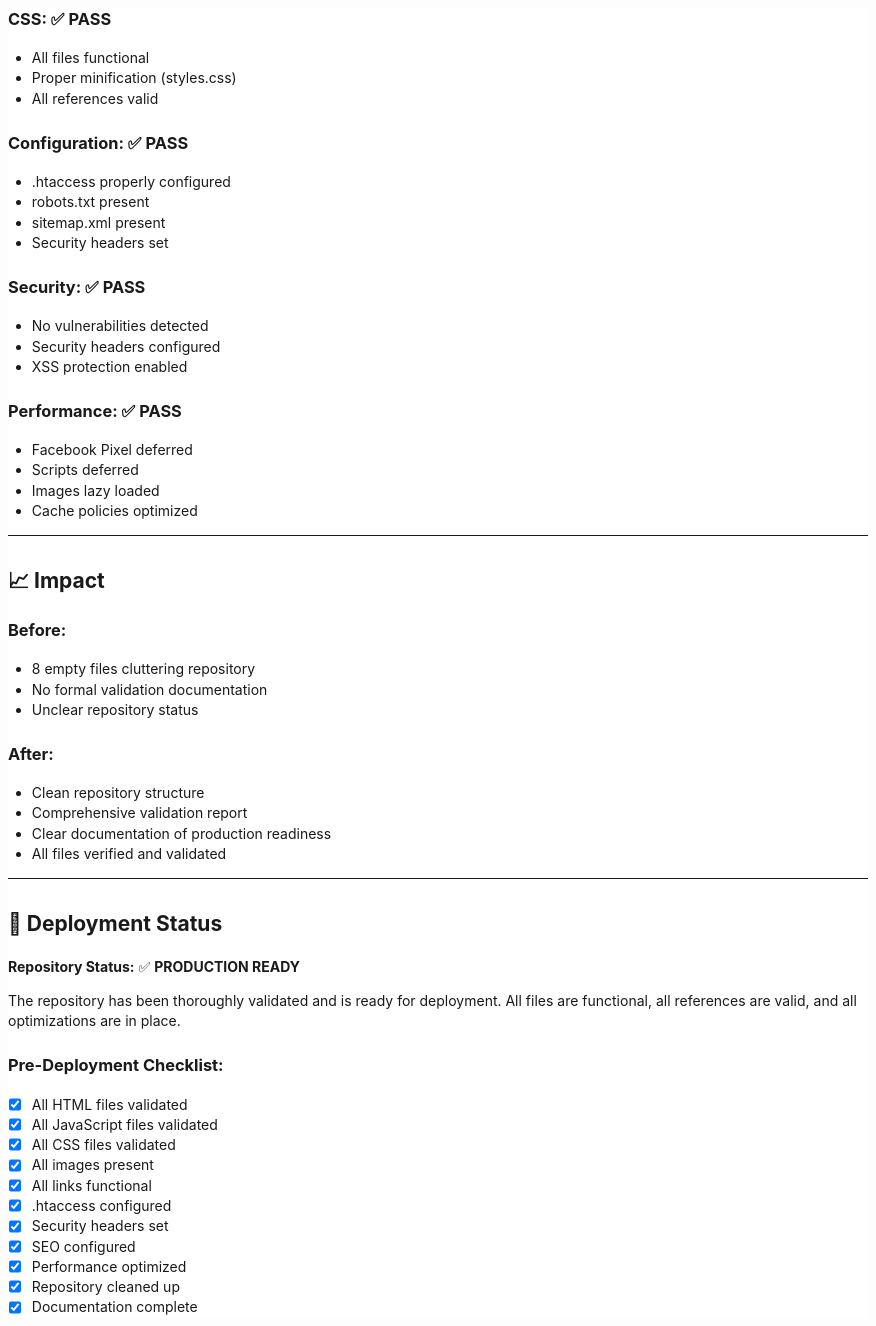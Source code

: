 ### CSS: ✅ PASS
- All files functional
- Proper minification (styles.css)
- All references valid

### Configuration: ✅ PASS
- .htaccess properly configured
- robots.txt present
- sitemap.xml present
- Security headers set

### Security: ✅ PASS
- No vulnerabilities detected
- Security headers configured
- XSS protection enabled

### Performance: ✅ PASS
- Facebook Pixel deferred
- Scripts deferred
- Images lazy loaded
- Cache policies optimized

---

## 📈 Impact

### Before:
- 8 empty files cluttering repository
- No formal validation documentation
- Unclear repository status

### After:
- Clean repository structure
- Comprehensive validation report
- Clear documentation of production readiness
- All files verified and validated

---

## 🚀 Deployment Status

**Repository Status:** ✅ **PRODUCTION READY**

The repository has been thoroughly validated and is ready for deployment. All files are functional, all references are valid, and all optimizations are in place.

### Pre-Deployment Checklist:
- [x] All HTML files validated
- [x] All JavaScript files validated
- [x] All CSS files validated
- [x] All images present
- [x] All links functional
- [x] .htaccess configured
- [x] Security headers set
- [x] SEO configured
- [x] Performance optimized
- [x] Repository cleaned up
- [x] Documentation complete
